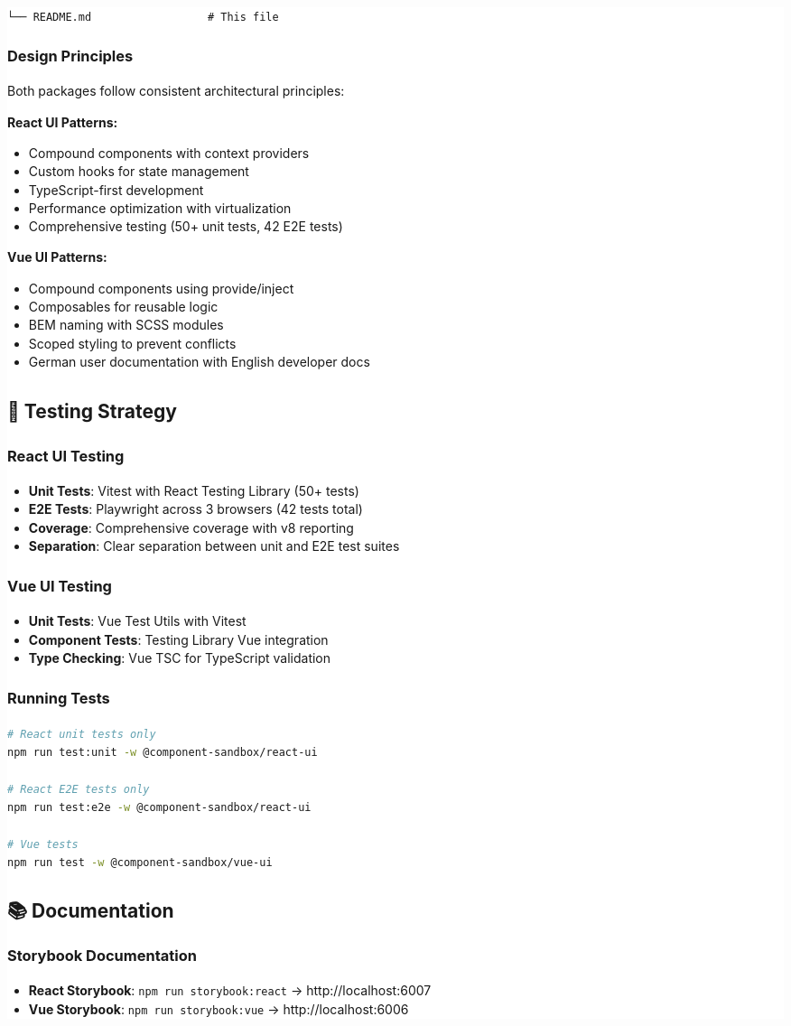 ```
└── README.md                  # This file
```

### Design Principles

Both packages follow consistent architectural principles:

**React UI Patterns:**
- Compound components with context providers
- Custom hooks for state management
- TypeScript-first development
- Performance optimization with virtualization
- Comprehensive testing (50+ unit tests, 42 E2E tests)

**Vue UI Patterns:**
- Compound components using provide/inject
- Composables for reusable logic
- BEM naming with SCSS modules
- Scoped styling to prevent conflicts
- German user documentation with English developer docs

## 🧪 Testing Strategy

### React UI Testing
- **Unit Tests**: Vitest with React Testing Library (50+ tests)
- **E2E Tests**: Playwright across 3 browsers (42 tests total)
- **Coverage**: Comprehensive coverage with v8 reporting
- **Separation**: Clear separation between unit and E2E test suites

### Vue UI Testing
- **Unit Tests**: Vue Test Utils with Vitest
- **Component Tests**: Testing Library Vue integration
- **Type Checking**: Vue TSC for TypeScript validation

### Running Tests
```bash
# React unit tests only
npm run test:unit -w @component-sandbox/react-ui

# React E2E tests only  
npm run test:e2e -w @component-sandbox/react-ui

# Vue tests
npm run test -w @component-sandbox/vue-ui
```

## 📚 Documentation

### Storybook Documentation
- **React Storybook**: `npm run storybook:react` → http://localhost:6007
- **Vue Storybook**: `npm run storybook:vue` → http://localhost:6006
